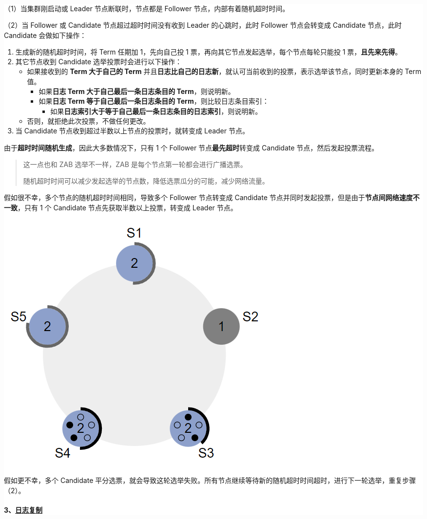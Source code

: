（1）当集群刚启动或 Leader 节点断联时，节点都是 Follower 节点，内部有着随机超时时间。

（2）当 Follower 或 Candidate 节点超过超时时间没有收到 Leader 的心跳时，此时 Follower 节点会转变成 Candidate 节点，此时 Candidate 会做如下操作：

1. 生成新的随机超时时间，将 Term 任期加 1，先向自己投 1 票，再向其它节点发起选举，每个节点每轮只能投 1 票，**且先来先得**。
2. 其它节点收到 Candidate 选举投票时会进行以下操作：
   - 如果接收到的 **Term 大于自己的 Term** 并且**日志比自己的日志新**，就认可当前收到的投票，表示选举该节点，同时更新本身的 Term 值。
     - 如果**日志 Term 大于自己最后一条日志条目的 Term**，则说明新。
     - 如果**日志 Term 等于自己最后一条日志条目的 Term**，则比较日志条目索引：
       - 如果**日志索引大于等于自己最后一条日志条目的日志索引**，则说明新。
   - 否则，就拒绝此次投票，不做任何更改。
3. 当 Candidate 节点收到超过半数以上节点的投票时，就转变成 Leader 节点。

由于**超时时间随机生成**，因此大多数情况下，只有 1 个 Follower 节点**最先超时**转变成 Candidate 节点，然后发起投票流程。

> 这一点也和 ZAB 选举不一样，ZAB 是每个节点第一轮都会进行广播选票。
>
> 随机超时时间可以减少发起选举的节点数，降低选票瓜分的可能，减少网络流量。

假如很不幸，多个节点的随机超时时间相同，导致多个 Follower 节点转变成 Candidate 节点并同时发起投票，但是由于**节点间网络速度不一致**，只有 1 个 Candidate 节点先获取半数以上投票，转变成 Leader 节点。

![多个Candidate平分选票](./多个Candidate平分选票.png)

假如更不幸，多个 Candidate 平分选票，就会导致这轮选举失败。所有节点继续等待新的随机超时时间超时，进行下一轮选举，重复步骤（2）。

#### 3、[日志复制](https://juejin.cn/post/7080138285753827336#heading-7)
